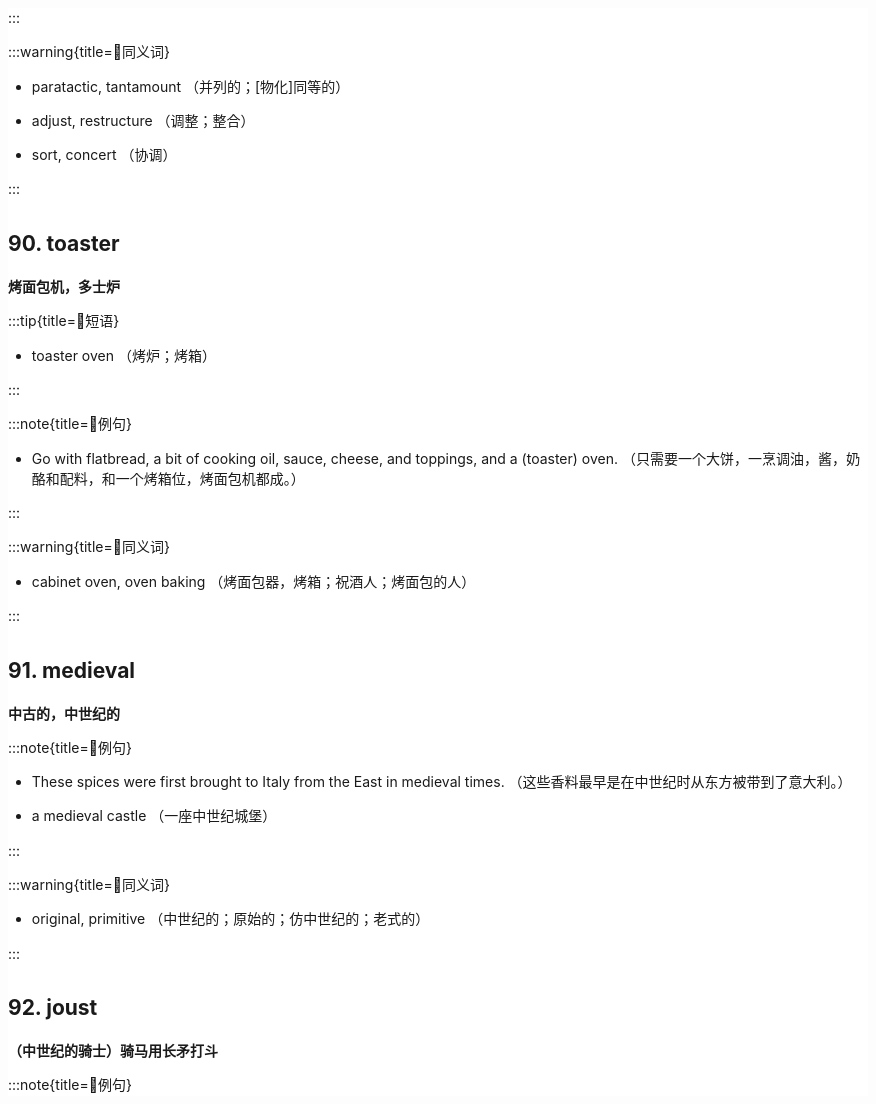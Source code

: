 :::

:::warning{title=🤔同义词}

- paratactic, tantamount （并列的；[物化]同等的）

- adjust, restructure （调整；整合）

- sort, concert （协调）

:::


## 90. toaster

**烤面包机，多士炉**

:::tip{title=🤩短语}

- toaster oven （烤炉；烤箱）

:::

:::note{title=🎤例句}

- Go with flatbread, a bit of cooking oil, sauce, cheese, and toppings, and a (toaster) oven. （只需要一个大饼，一烹调油，酱，奶酪和配料，和一个烤箱位，烤面包机都成。）

:::

:::warning{title=🤔同义词}

- cabinet oven, oven baking （烤面包器，烤箱；祝酒人；烤面包的人）

:::


## 91. medieval

**中古的，中世纪的**

:::note{title=🎤例句}

- These spices were first brought to Italy from the East in medieval times. （这些香料最早是在中世纪时从东方被带到了意大利。）

- a medieval castle （一座中世纪城堡）

:::

:::warning{title=🤔同义词}

- original, primitive （中世纪的；原始的；仿中世纪的；老式的）

:::


## 92. joust

**（中世纪的骑士）骑马用长矛打斗**

:::note{title=🎤例句}
